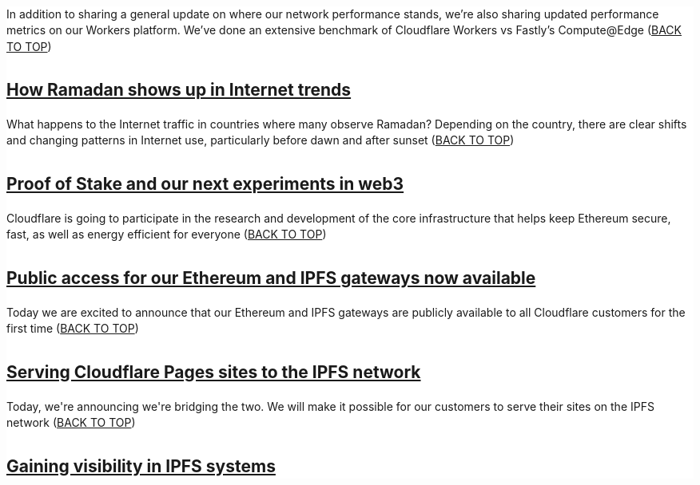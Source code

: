 
In addition to sharing a general update on where our network performance stands, we’re also sharing updated performance metrics on our Workers platform. We’ve done an extensive benchmark of Cloudflare Workers vs Fastly’s Compute@Edge
 ([BACK TO TOP](#toc_72fddafcc9711c5f3f8dfcb9b381ae87))


<a name="0892c5b24e13c256423925c96cf921f3" />

## [How Ramadan shows up in Internet trends](https://blog.cloudflare.com/how-ramadan-shows-up-in-internet-trends/)


What happens to the Internet traffic in countries where many observe Ramadan? Depending on the country, there are clear shifts and changing patterns in Internet use, particularly before dawn and after sunset
 ([BACK TO TOP](#toc_0892c5b24e13c256423925c96cf921f3))


<a name="63fd8fac4bfff60e1e2f90aff850b9cf" />

## [Proof of Stake and our next experiments in web3](https://blog.cloudflare.com/next-gen-web3-network/)


Cloudflare is going to participate in the research and development of the core infrastructure that helps keep Ethereum secure, fast, as well as energy efficient for everyone
 ([BACK TO TOP](#toc_63fd8fac4bfff60e1e2f90aff850b9cf))


<a name="b33116b64193f2e4717e3c1b3984ffbb" />

## [Public access for our Ethereum and IPFS gateways now available](https://blog.cloudflare.com/ea-web3-gateways/)


Today we are excited to announce that our Ethereum and IPFS gateways are publicly available to all Cloudflare customers for the first time
 ([BACK TO TOP](#toc_b33116b64193f2e4717e3c1b3984ffbb))


<a name="8563e2c693e3946dfc2f5f7c34b0af05" />

## [Serving Cloudflare Pages sites to the IPFS network](https://blog.cloudflare.com/cloudflare-pages-on-ipfs/)


Today, we&#39;re announcing we&#39;re bridging the two. We will make it possible for our customers to serve their sites on the IPFS network
 ([BACK TO TOP](#toc_8563e2c693e3946dfc2f5f7c34b0af05))


<a name="47bde1b8648964ecaa6a92c038e76772" />

## [Gaining visibility in IPFS systems](https://blog.cloudflare.com/ipfs-measurements/)
